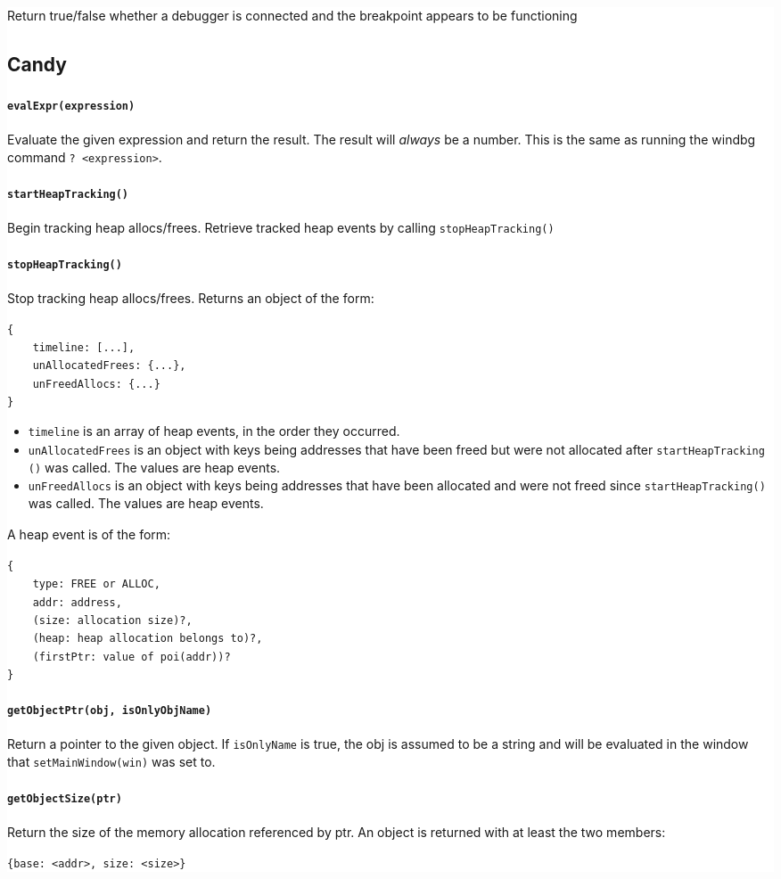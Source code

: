 Return true/false whether a debugger is connected and the breakpoint appears
to be functioning

Candy
-----

#### `evalExpr(expression)`

Evaluate the given expression and return the result. The result will *always*
be a number. This is the same as running the windbg command `? <expression>`.

#### `startHeapTracking()`

Begin tracking heap allocs/frees. Retrieve tracked heap events by calling `stopHeapTracking()`

#### `stopHeapTracking()`

Stop tracking heap allocs/frees. Returns an object of the form:

```
{
	timeline: [...],
	unAllocatedFrees: {...},
	unFreedAllocs: {...}
}
```

* `timeline` is an array of heap events, in the order they occurred.
* `unAllocatedFrees` is an object with keys being addresses that have been freed but were not allocated after `startHeapTracking()` was called. The values are heap events.
* `unFreedAllocs` is an object with keys being addresses that have been allocated and were not freed since `startHeapTracking()` was called. The values are heap events.

A heap event is of the form:

```
{
	type: FREE or ALLOC,
	addr: address,
	(size: allocation size)?,
	(heap: heap allocation belongs to)?,
	(firstPtr: value of poi(addr))?
}
```

#### `getObjectPtr(obj, isOnlyObjName)`

Return a pointer to the given object. If `isOnlyName` is true, the obj is assumed to be a string
and will be evaluated in the window that `setMainWindow(win)` was set to.


#### `getObjectSize(ptr)`

Return the size of the memory allocation referenced by ptr. An
object is returned with at least the two members:

`{base: <addr>, size: <size>}`
